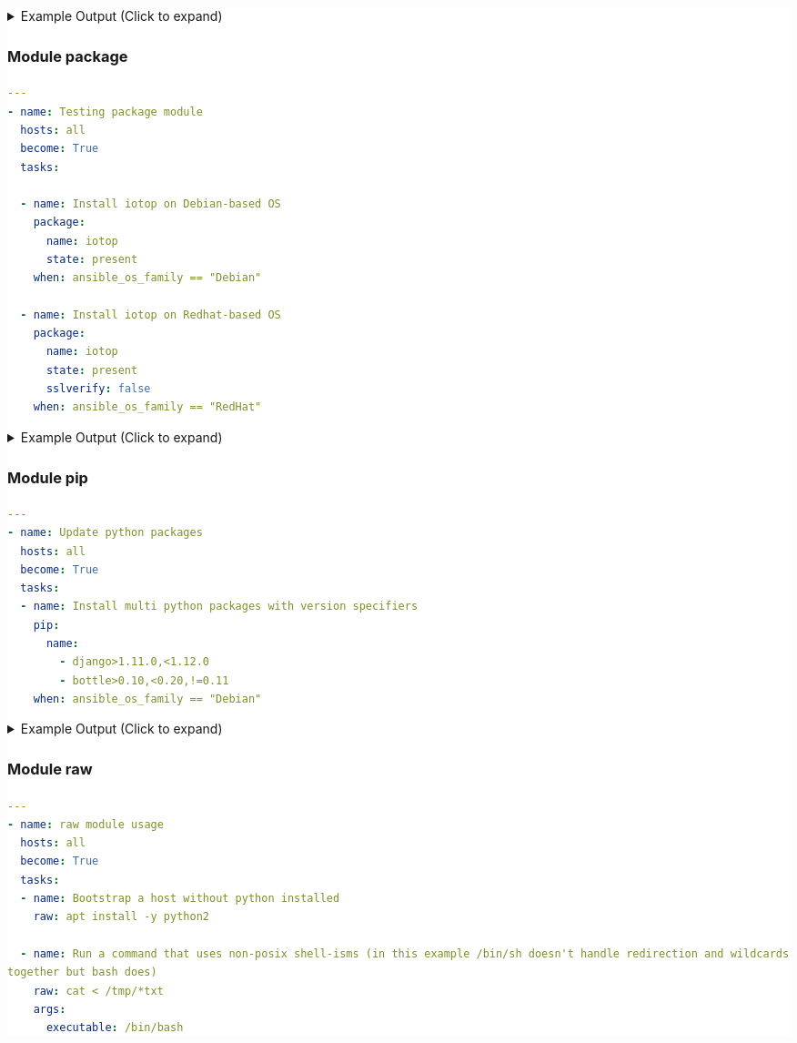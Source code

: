 <details><summary>Example Output (Click to expand)</summary></details>

### Module package

```yaml
---
- name: Testing package module
  hosts: all
  become: True
  tasks:

  - name: Install iotop on Debian-based OS
    package:
      name: iotop
      state: present
    when: ansible_os_family == "Debian"

  - name: Install iotop on Redhat-based OS
    package:
      name: iotop
      state: present
      sslverify: false
    when: ansible_os_family == "RedHat"
```
<details><summary>Example Output (Click to expand)</summary></details>

### Module pip

```yaml
---
- name: Update python packages
  hosts: all
  become: True
  tasks:
  - name: Install multi python packages with version specifiers
    pip:
      name:
        - django>1.11.0,<1.12.0
        - bottle>0.10,<0.20,!=0.11
    when: ansible_os_family == "Debian"
```

<details><summary>Example Output (Click to expand)</summary></details>

### Module raw

```yaml
---
- name: raw module usage
  hosts: all
  become: True
  tasks:
  - name: Bootstrap a host without python installed
    raw: apt install -y python2

  - name: Run a command that uses non-posix shell-isms (in this example /bin/sh doesn't handle redirection and wildcards together but bash does)
    raw: cat < /tmp/*txt
    args:
      executable: /bin/bash
```
